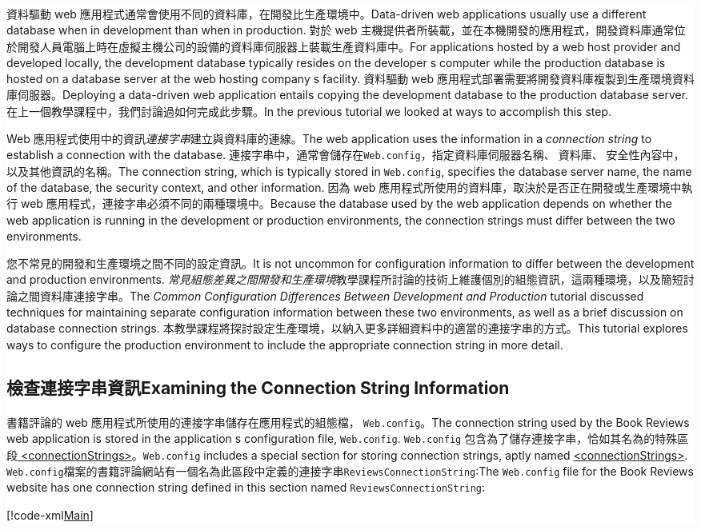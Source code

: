 <span data-ttu-id="0257b-111">資料驅動 web 應用程式通常會使用不同的資料庫，在開發比生產環境中。</span><span class="sxs-lookup"><span data-stu-id="0257b-111">Data-driven web applications usually use a different database when in development than when in production.</span></span> <span data-ttu-id="0257b-112">對於 web 主機提供者所裝載，並在本機開發的應用程式，開發資料庫通常位於開發人員電腦上時在虛擬主機公司的設備的資料庫伺服器上裝載生產資料庫中。</span><span class="sxs-lookup"><span data-stu-id="0257b-112">For applications hosted by a web host provider and developed locally, the development database typically resides on the developer s computer while the production database is hosted on a database server at the web hosting company s facility.</span></span> <span data-ttu-id="0257b-113">資料驅動 web 應用程式部署需要將開發資料庫複製到生產環境資料庫伺服器。</span><span class="sxs-lookup"><span data-stu-id="0257b-113">Deploying a data-driven web application entails copying the development database to the production database server.</span></span> <span data-ttu-id="0257b-114">在上一個教學課程中，我們討論過如何完成此步驟。</span><span class="sxs-lookup"><span data-stu-id="0257b-114">In the previous tutorial we looked at ways to accomplish this step.</span></span>

<span data-ttu-id="0257b-115">Web 應用程式使用中的資訊*連接字串*建立與資料庫的連線。</span><span class="sxs-lookup"><span data-stu-id="0257b-115">The web application uses the information in a *connection string* to establish a connection with the database.</span></span> <span data-ttu-id="0257b-116">連接字串中，通常會儲存在`Web.config`，指定資料庫伺服器名稱、 資料庫、 安全性內容中，以及其他資訊的名稱。</span><span class="sxs-lookup"><span data-stu-id="0257b-116">The connection string, which is typically stored in `Web.config`, specifies the database server name, the name of the database, the security context, and other information.</span></span> <span data-ttu-id="0257b-117">因為 web 應用程式所使用的資料庫，取決於是否正在開發或生產環境中執行 web 應用程式，連接字串必須不同的兩種環境中。</span><span class="sxs-lookup"><span data-stu-id="0257b-117">Because the database used by the web application depends on whether the web application is running in the development or production environments, the connection strings must differ between the two environments.</span></span>

<span data-ttu-id="0257b-118">您不常見的開發和生產環境之間不同的設定資訊。</span><span class="sxs-lookup"><span data-stu-id="0257b-118">It is not uncommon for configuration information to differ between the development and production environments.</span></span> <span data-ttu-id="0257b-119">*常見組態差異之間開發和生產環境*教學課程所討論的技術上維護個別的組態資訊，這兩種環境，以及簡短討論之間資料庫連接字串。</span><span class="sxs-lookup"><span data-stu-id="0257b-119">The *Common Configuration Differences Between Development and Production* tutorial discussed techniques for maintaining separate configuration information between these two environments, as well as a brief discussion on database connection strings.</span></span> <span data-ttu-id="0257b-120">本教學課程將探討設定生產環境，以納入更多詳細資料中的適當的連接字串的方式。</span><span class="sxs-lookup"><span data-stu-id="0257b-120">This tutorial explores ways to configure the production environment to include the appropriate connection string in more detail.</span></span>

## <a name="examining-the-connection-string-information"></a><span data-ttu-id="0257b-121">檢查連接字串資訊</span><span class="sxs-lookup"><span data-stu-id="0257b-121">Examining the Connection String Information</span></span>

<span data-ttu-id="0257b-122">書籍評論的 web 應用程式所使用的連接字串儲存在應用程式的組態檔， `Web.config`。</span><span class="sxs-lookup"><span data-stu-id="0257b-122">The connection string used by the Book Reviews web application is stored in the application s configuration file, `Web.config`.</span></span> <span data-ttu-id="0257b-123">`Web.config` 包含為了儲存連接字串，恰如其名為的特殊區段[ &lt;connectionStrings&gt;](https://msdn.microsoft.com/library/bf7sd233.aspx)。</span><span class="sxs-lookup"><span data-stu-id="0257b-123">`Web.config` includes a special section for storing connection strings, aptly named [&lt;connectionStrings&gt;](https://msdn.microsoft.com/library/bf7sd233.aspx).</span></span> <span data-ttu-id="0257b-124">`Web.config`檔案的書籍評論網站有一個名為此區段中定義的連接字串`ReviewsConnectionString`:</span><span class="sxs-lookup"><span data-stu-id="0257b-124">The `Web.config` file for the Book Reviews website has one connection string defined in this section named `ReviewsConnectionString`:</span></span>

[!code-xml[Main](configuring-the-production-web-application-to-use-the-production-database-cs/samples/sample1.xml)]
